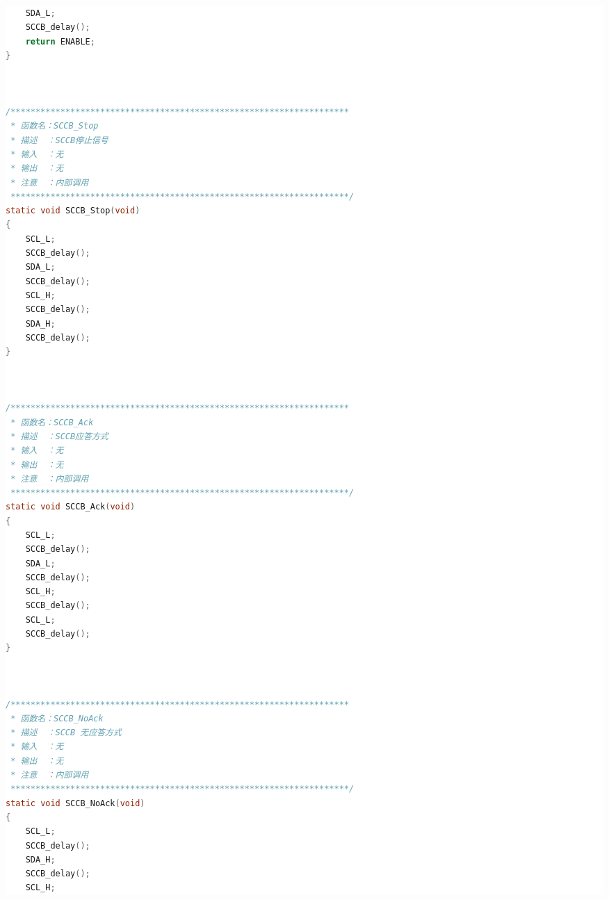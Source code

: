 ```c
	SDA_L;
	SCCB_delay();
	return ENABLE;
}



/********************************************************************
 * 函数名：SCCB_Stop
 * 描述  ：SCCB停止信号
 * 输入  ：无
 * 输出  ：无
 * 注意  ：内部调用        
 ********************************************************************/
static void SCCB_Stop(void)
{
	SCL_L;
	SCCB_delay();
	SDA_L;
	SCCB_delay();
	SCL_H;
	SCCB_delay();
	SDA_H;
	SCCB_delay();
}



/********************************************************************
 * 函数名：SCCB_Ack
 * 描述  ：SCCB应答方式
 * 输入  ：无
 * 输出  ：无
 * 注意  ：内部调用        
 ********************************************************************/
static void SCCB_Ack(void)
{	
	SCL_L;
	SCCB_delay();
	SDA_L;
	SCCB_delay();
	SCL_H;
	SCCB_delay();
	SCL_L;
	SCCB_delay();
}



/********************************************************************
 * 函数名：SCCB_NoAck
 * 描述  ：SCCB 无应答方式
 * 输入  ：无
 * 输出  ：无
 * 注意  ：内部调用        
 ********************************************************************/
static void SCCB_NoAck(void)
{	
	SCL_L;
	SCCB_delay();
	SDA_H;
	SCCB_delay();
	SCL_H;
```